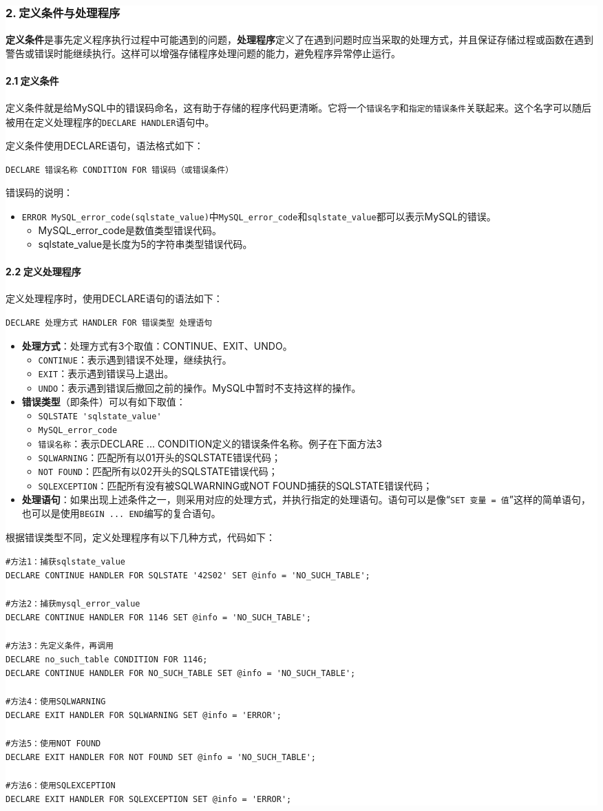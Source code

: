 

### 2. 定义条件与处理程序

**定义条件**是事先定义程序执行过程中可能遇到的问题，**处理程序**定义了在遇到问题时应当采取的处理方式，并且保证存储过程或函数在遇到警告或错误时能继续执行。这样可以增强存储程序处理问题的能力，避免程序异常停止运行。

#### 2.1 定义条件

定义条件就是给MySQL中的错误码命名，这有助于存储的程序代码更清晰。它将一个`错误名字`和`指定的错误条件`关联起来。这个名字可以随后被用在定义处理程序的`DECLARE HANDLER`语句中。

定义条件使用DECLARE语句，语法格式如下：

```mysql
DECLARE 错误名称 CONDITION FOR 错误码（或错误条件）
```

错误码的说明：

- `ERROR MySQL_error_code(sqlstate_value)`中`MySQL_error_code`和`sqlstate_value`都可以表示MySQL的错误。
  - MySQL_error_code是数值类型错误代码。
  - sqlstate_value是长度为5的字符串类型错误代码。



#### 2.2 定义处理程序

定义处理程序时，使用DECLARE语句的语法如下：

```mysql
DECLARE 处理方式 HANDLER FOR 错误类型 处理语句
```

- **处理方式**：处理方式有3个取值：CONTINUE、EXIT、UNDO。
  - `CONTINUE`：表示遇到错误不处理，继续执行。
  - `EXIT`：表示遇到错误马上退出。
  - `UNDO`：表示遇到错误后撤回之前的操作。MySQL中暂时不支持这样的操作。
- **错误类型**（即条件）可以有如下取值：
  - `SQLSTATE 'sqlstate_value'`
  - `MySQL_error_code`
  - `错误名称`：表示DECLARE ... CONDITION定义的错误条件名称。例子在下面方法3
  - `SQLWARNING`：匹配所有以01开头的SQLSTATE错误代码；
  - `NOT FOUND`：匹配所有以02开头的SQLSTATE错误代码；
  - `SQLEXCEPTION`：匹配所有没有被SQLWARNING或NOT FOUND捕获的SQLSTATE错误代码；
- **处理语句**：如果出现上述条件之一，则采用对应的处理方式，并执行指定的处理语句。语句可以是像“`SET 变量 = 值`”这样的简单语句，也可以是使用`BEGIN ... END`编写的复合语句。

根据错误类型不同，定义处理程序有以下几种方式，代码如下：

```mysql
#方法1：捕获sqlstate_value
DECLARE CONTINUE HANDLER FOR SQLSTATE '42S02' SET @info = 'NO_SUCH_TABLE';

#方法2：捕获mysql_error_value
DECLARE CONTINUE HANDLER FOR 1146 SET @info = 'NO_SUCH_TABLE';

#方法3：先定义条件，再调用
DECLARE no_such_table CONDITION FOR 1146;
DECLARE CONTINUE HANDLER FOR NO_SUCH_TABLE SET @info = 'NO_SUCH_TABLE';

#方法4：使用SQLWARNING
DECLARE EXIT HANDLER FOR SQLWARNING SET @info = 'ERROR';

#方法5：使用NOT FOUND
DECLARE EXIT HANDLER FOR NOT FOUND SET @info = 'NO_SUCH_TABLE';

#方法6：使用SQLEXCEPTION
DECLARE EXIT HANDLER FOR SQLEXCEPTION SET @info = 'ERROR';
```
